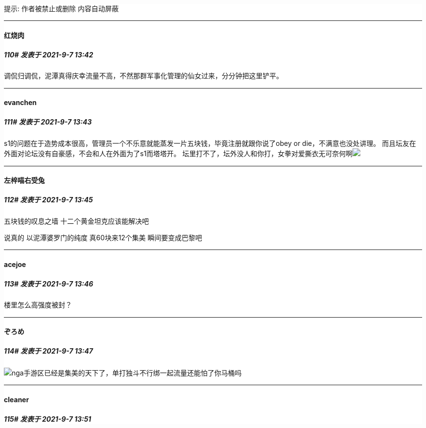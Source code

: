 提示: 作者被禁止或删除 内容自动屏蔽


*****

####  红烧肉  
##### 110#       发表于 2021-9-7 13:42


调侃归调侃，泥潭真得庆幸流量不高，不然那群军事化管理的仙女过来，分分钟把这里铲平。


*****

####  evanchen  
##### 111#       发表于 2021-9-7 13:43


s1的问题在于造势成本很高，管理员一个不乐意就能蒸发一片五块钱，毕竟注册就跟你说了obey or die，不满意也没处讲理。
而且坛友在外面对论坛没有自豪感，不会和人在外面为了s1而塔塔开。
坛里打不了，坛外没人和你打，女拳对爱撕衣无可奈何啊<img src="https://static.saraba1st.com/image/smiley/face2017/067.png" referrerpolicy="no-referrer">


*****

####  左梓喵右受兔  
##### 112#       发表于 2021-9-7 13:45


五块钱的叹息之墙 十二个黄金坦克应该能解决吧

说真的 以泥潭婆罗门的纯度 真60块来12个集美 瞬间要变成巴黎吧


*****

####  acejoe  
##### 113#       发表于 2021-9-7 13:46


楼里怎么高强度被封？


*****

####  ぞろめ  
##### 114#       发表于 2021-9-7 13:47


<img src="https://static.saraba1st.com/image/smiley/face2017/067.png" referrerpolicy="no-referrer">nga手游区已经是集美的天下了，单打独斗不行绑一起流量还能怕了你马桶吗


*****

####  cleaner  
##### 115#       发表于 2021-9-7 13:51

